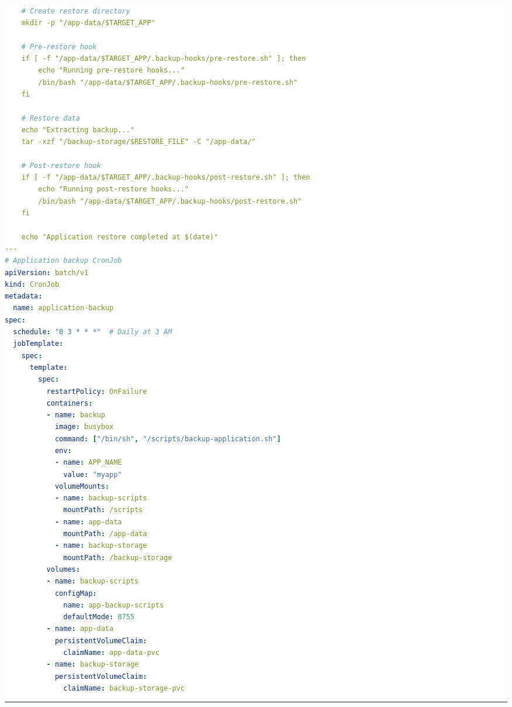 ```yaml
    # Create restore directory
    mkdir -p "/app-data/$TARGET_APP"
    
    # Pre-restore hook
    if [ -f "/app-data/$TARGET_APP/.backup-hooks/pre-restore.sh" ]; then
        echo "Running pre-restore hooks..."
        /bin/bash "/app-data/$TARGET_APP/.backup-hooks/pre-restore.sh"
    fi
    
    # Restore data
    echo "Extracting backup..."
    tar -xzf "/backup-storage/$RESTORE_FILE" -C "/app-data/"
    
    # Post-restore hook
    if [ -f "/app-data/$TARGET_APP/.backup-hooks/post-restore.sh" ]; then
        echo "Running post-restore hooks..."
        /bin/bash "/app-data/$TARGET_APP/.backup-hooks/post-restore.sh"
    fi
    
    echo "Application restore completed at $(date)"
---
# Application backup CronJob
apiVersion: batch/v1
kind: CronJob
metadata:
  name: application-backup
spec:
  schedule: "0 3 * * *"  # Daily at 3 AM
  jobTemplate:
    spec:
      template:
        spec:
          restartPolicy: OnFailure
          containers:
          - name: backup
            image: busybox
            command: ["/bin/sh", "/scripts/backup-application.sh"]
            env:
            - name: APP_NAME
              value: "myapp"
            volumeMounts:
            - name: backup-scripts
              mountPath: /scripts
            - name: app-data
              mountPath: /app-data
            - name: backup-storage
              mountPath: /backup-storage
          volumes:
          - name: backup-scripts
            configMap:
              name: app-backup-scripts
              defaultMode: 0755
          - name: app-data
            persistentVolumeClaim:
              claimName: app-data-pvc
          - name: backup-storage
            persistentVolumeClaim:
              claimName: backup-storage-pvc
```

---